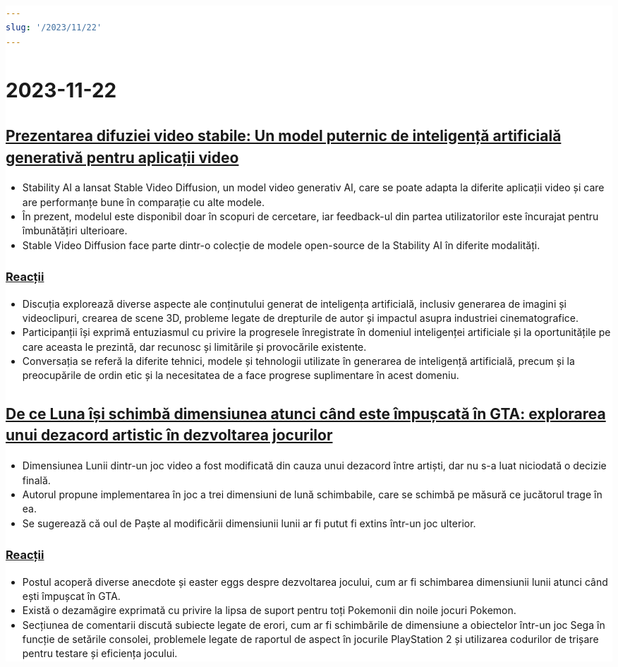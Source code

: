 ```yaml
---
slug: '/2023/11/22'
---
```


# 2023-11-22

## [Prezentarea difuziei video stabile: Un model puternic de inteligență artificială generativă pentru aplicații video](https://stability.ai/news/stable-video-diffusion-open-ai-video-model)

- Stability AI a lansat Stable Video Diffusion, un model video generativ AI, care se poate adapta la diferite aplicații video și care are performanțe bune în comparație cu alte modele.
- În prezent, modelul este disponibil doar în scopuri de cercetare, iar feedback-ul din partea utilizatorilor este încurajat pentru îmbunătățiri ulterioare.
- Stable Video Diffusion face parte dintr-o colecție de modele open-source de la Stability AI în diferite modalități.

### [Reacții](https://news.ycombinator.com/item?id=38368287)

- Discuția explorează diverse aspecte ale conținutului generat de inteligența artificială, inclusiv generarea de imagini și videoclipuri, crearea de scene 3D, probleme legate de drepturile de autor și impactul asupra industriei cinematografice.
- Participanții își exprimă entuziasmul cu privire la progresele înregistrate în domeniul inteligenței artificiale și la oportunitățile pe care aceasta le prezintă, dar recunosc și limitările și provocările existente.
- Conversația se referă la diferite tehnici, modele și tehnologii utilizate în generarea de inteligență artificială, precum și la preocupările de ordin etic și la necesitatea de a face progrese suplimentare în acest domeniu.

## [De ce Luna își schimbă dimensiunea atunci când este împușcată în GTA: explorarea unui dezacord artistic în dezvoltarea jocurilor](https://insiderockstarnorth.blogspot.com/2023/11/why-does-moon-change-size-when-you.html)

- Dimensiunea Lunii dintr-un joc video a fost modificată din cauza unui dezacord între artiști, dar nu s-a luat niciodată o decizie finală.
- Autorul propune implementarea în joc a trei dimensiuni de lună schimbabile, care se schimbă pe măsură ce jucătorul trage în ea.
- Se sugerează că oul de Paște al modificării dimensiunii lunii ar fi putut fi extins într-un joc ulterior.

### [Reacții](https://news.ycombinator.com/item?id=38371361)

- Postul acoperă diverse anecdote și easter eggs despre dezvoltarea jocului, cum ar fi schimbarea dimensiunii lunii atunci când ești împușcat în GTA.
- Există o dezamăgire exprimată cu privire la lipsa de suport pentru toți Pokemonii din noile jocuri Pokemon.
- Secțiunea de comentarii discută subiecte legate de erori, cum ar fi schimbările de dimensiune a obiectelor într-un joc Sega în funcție de setările consolei, problemele legate de raportul de aspect în jocurile PlayStation 2 și utilizarea codurilor de trișare pentru testare și eficiența jocului.
